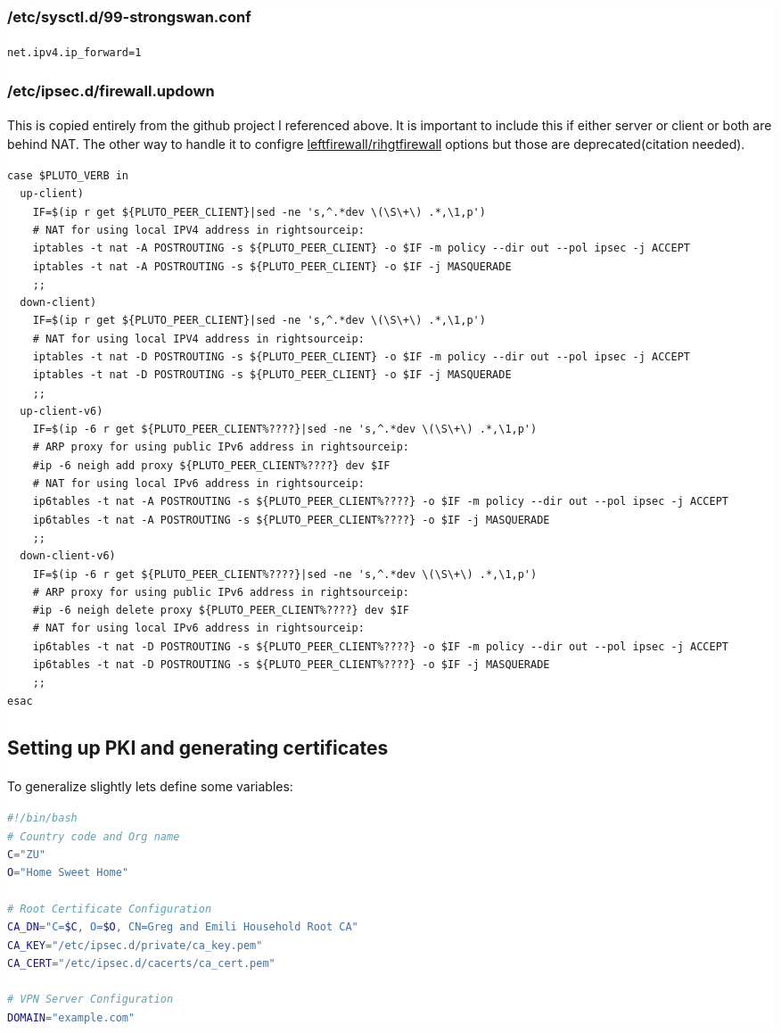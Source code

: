 ### /etc/sysctl.d/99-strongswan.conf
``` config
net.ipv4.ip_forward=1
```

### /etc/ipsec.d/firewall.updown
This is copied entirely from the github project I referenced above. It is important to include this if either server or client or both are behind NAT. The other way to handle it to configre [leftfirewall/rihgtfirewall](https://wiki.strongswan.org/projects/strongswan/wiki/ConnSection) options but those are deprecated(citation needed).
 
``` config
case $PLUTO_VERB in
  up-client)
    IF=$(ip r get ${PLUTO_PEER_CLIENT}|sed -ne 's,^.*dev \(\S\+\) .*,\1,p')
    # NAT for using local IPV4 address in rightsourceip:
    iptables -t nat -A POSTROUTING -s ${PLUTO_PEER_CLIENT} -o $IF -m policy --dir out --pol ipsec -j ACCEPT
    iptables -t nat -A POSTROUTING -s ${PLUTO_PEER_CLIENT} -o $IF -j MASQUERADE
    ;;
  down-client)
    IF=$(ip r get ${PLUTO_PEER_CLIENT}|sed -ne 's,^.*dev \(\S\+\) .*,\1,p')
    # NAT for using local IPV4 address in rightsourceip:
    iptables -t nat -D POSTROUTING -s ${PLUTO_PEER_CLIENT} -o $IF -m policy --dir out --pol ipsec -j ACCEPT
    iptables -t nat -D POSTROUTING -s ${PLUTO_PEER_CLIENT} -o $IF -j MASQUERADE
    ;;
  up-client-v6)
    IF=$(ip -6 r get ${PLUTO_PEER_CLIENT%????}|sed -ne 's,^.*dev \(\S\+\) .*,\1,p')
    # ARP proxy for using public IPv6 address in rightsourceip:
    #ip -6 neigh add proxy ${PLUTO_PEER_CLIENT%????} dev $IF
    # NAT for using local IPv6 address in rightsourceip:
    ip6tables -t nat -A POSTROUTING -s ${PLUTO_PEER_CLIENT%????} -o $IF -m policy --dir out --pol ipsec -j ACCEPT
    ip6tables -t nat -A POSTROUTING -s ${PLUTO_PEER_CLIENT%????} -o $IF -j MASQUERADE
    ;;
  down-client-v6)
    IF=$(ip -6 r get ${PLUTO_PEER_CLIENT%????}|sed -ne 's,^.*dev \(\S\+\) .*,\1,p')
    # ARP proxy for using public IPv6 address in rightsourceip:
    #ip -6 neigh delete proxy ${PLUTO_PEER_CLIENT%????} dev $IF
    # NAT for using local IPv6 address in rightsourceip:
    ip6tables -t nat -D POSTROUTING -s ${PLUTO_PEER_CLIENT%????} -o $IF -m policy --dir out --pol ipsec -j ACCEPT
    ip6tables -t nat -D POSTROUTING -s ${PLUTO_PEER_CLIENT%????} -o $IF -j MASQUERADE
    ;;
esac
```


## Setting up PKI and generating certificates
To generalize slightly lets define some variables:
``` bash
#!/bin/bash
# Country code and Org name
C="ZU"
O="Home Sweet Home"

# Root Certificate Configuration
CA_DN="C=$C, O=$O, CN=Greg and Emili Household Root CA" 
CA_KEY="/etc/ipsec.d/private/ca_key.pem"
CA_CERT="/etc/ipsec.d/cacerts/ca_cert.pem"

# VPN Server Configuration
DOMAIN="example.com"
```